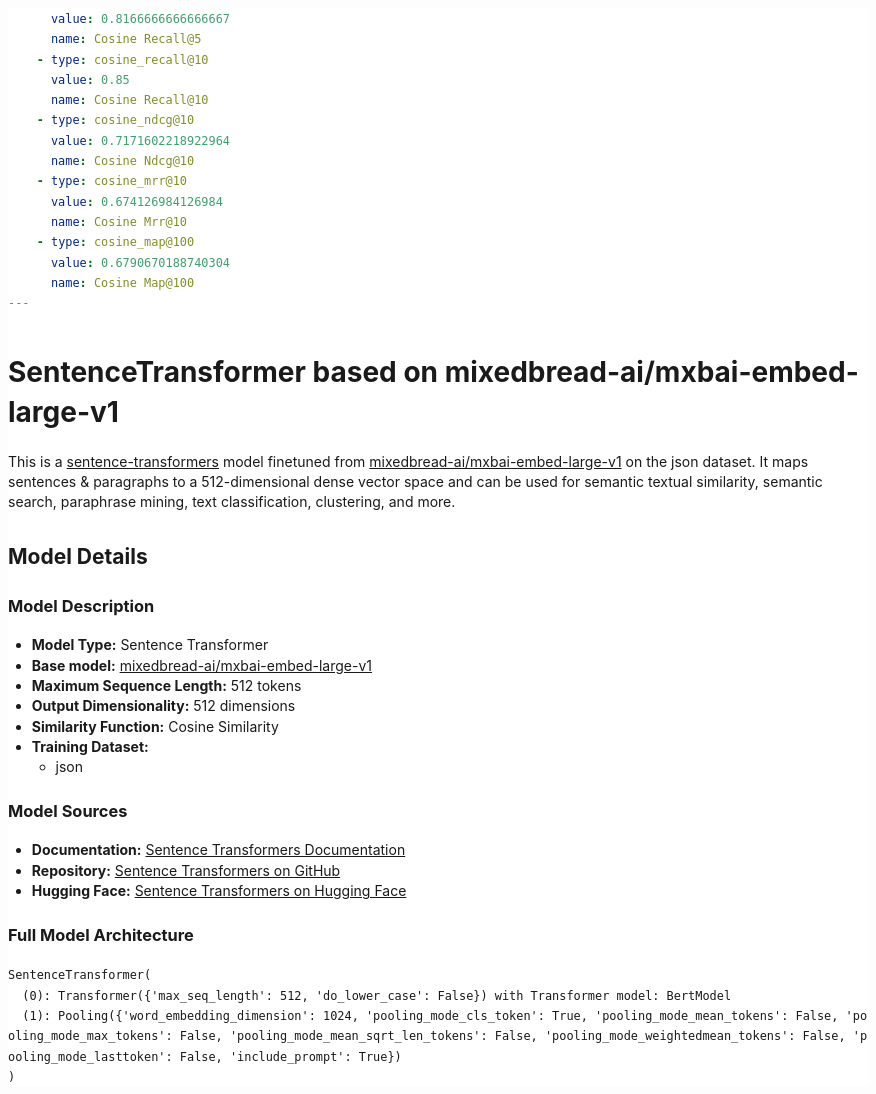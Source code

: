 ```yaml
      value: 0.8166666666666667
      name: Cosine Recall@5
    - type: cosine_recall@10
      value: 0.85
      name: Cosine Recall@10
    - type: cosine_ndcg@10
      value: 0.7171602218922964
      name: Cosine Ndcg@10
    - type: cosine_mrr@10
      value: 0.674126984126984
      name: Cosine Mrr@10
    - type: cosine_map@100
      value: 0.6790670188740304
      name: Cosine Map@100
---
```


# SentenceTransformer based on mixedbread-ai/mxbai-embed-large-v1

This is a [sentence-transformers](https://www.SBERT.net) model finetuned from [mixedbread-ai/mxbai-embed-large-v1](https://huggingface.co/mixedbread-ai/mxbai-embed-large-v1) on the json dataset. It maps sentences & paragraphs to a 512-dimensional dense vector space and can be used for semantic textual similarity, semantic search, paraphrase mining, text classification, clustering, and more.

## Model Details

### Model Description
- **Model Type:** Sentence Transformer
- **Base model:** [mixedbread-ai/mxbai-embed-large-v1](https://huggingface.co/mixedbread-ai/mxbai-embed-large-v1) 
- **Maximum Sequence Length:** 512 tokens
- **Output Dimensionality:** 512 dimensions
- **Similarity Function:** Cosine Similarity
- **Training Dataset:**
    - json



### Model Sources

- **Documentation:** [Sentence Transformers Documentation](https://sbert.net)
- **Repository:** [Sentence Transformers on GitHub](https://github.com/UKPLab/sentence-transformers)
- **Hugging Face:** [Sentence Transformers on Hugging Face](https://huggingface.co/models?library=sentence-transformers)

### Full Model Architecture

```
SentenceTransformer(
  (0): Transformer({'max_seq_length': 512, 'do_lower_case': False}) with Transformer model: BertModel 
  (1): Pooling({'word_embedding_dimension': 1024, 'pooling_mode_cls_token': True, 'pooling_mode_mean_tokens': False, 'pooling_mode_max_tokens': False, 'pooling_mode_mean_sqrt_len_tokens': False, 'pooling_mode_weightedmean_tokens': False, 'pooling_mode_lasttoken': False, 'include_prompt': True})
)
```
